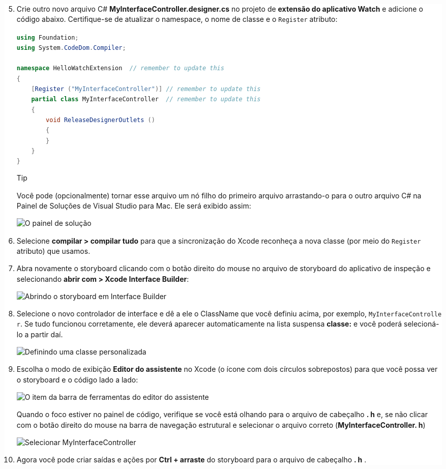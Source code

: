 
5. Crie outro novo arquivo C# **MyInterfaceController.designer.cs** no projeto de **extensão do aplicativo Watch** e adicione o código abaixo. Certifique-se de atualizar o namespace, o nome de classe e o `Register` atributo:

    ```csharp
    using Foundation;
    using System.CodeDom.Compiler;

    namespace HelloWatchExtension  // remember to update this
    {
        [Register ("MyInterfaceController")] // remember to update this
        partial class MyInterfaceController  // remember to update this
        {
            void ReleaseDesignerOutlets ()
            {
            }
        }
    }
    ```

    > [!TIP]
    > Você pode (opcionalmente) tornar esse arquivo um nó filho do primeiro arquivo arrastando-o para o outro arquivo C# na Painel de Soluções de Visual Studio para Mac. Ele será exibido assim:

    ![O painel de solução](troubleshooting-images/add-5.png)

6. Selecione **compilar > compilar tudo** para que a sincronização do Xcode reconheça a nova classe (por meio do `Register` atributo) que usamos.

7. Abra novamente o storyboard clicando com o botão direito do mouse no arquivo de storyboard do aplicativo de inspeção e selecionando **abrir com > Xcode Interface Builder**:

    ![Abrindo o storyboard em Interface Builder](troubleshooting-images/add-6.png)

8. Selecione o novo controlador de interface e dê a ele o ClassName que você definiu acima, por exemplo, `MyInterfaceController`.
    Se tudo funcionou corretamente, ele deverá aparecer automaticamente na lista suspensa **classe:** e você poderá selecioná-lo a partir daí.

    ![Definindo uma classe personalizada](troubleshooting-images/add-4.png)

9. Escolha o modo de exibição **Editor do assistente** no Xcode (o ícone com dois círculos sobrepostos) para que você possa ver o storyboard e o código lado a lado:

    ![O item da barra de ferramentas do editor do assistente](troubleshooting-images/add-7.png)

    Quando o foco estiver no painel de código, verifique se você está olhando para o arquivo de cabeçalho **. h** e, se não clicar com o botão direito do mouse na barra de navegação estrutural e selecionar o arquivo correto (**MyInterfaceController. h**)

    ![Selecionar MyInterfaceController](troubleshooting-images/add-8.png)

10. Agora você pode criar saídas e ações por **Ctrl + arraste** do storyboard para o arquivo de cabeçalho **. h** .
